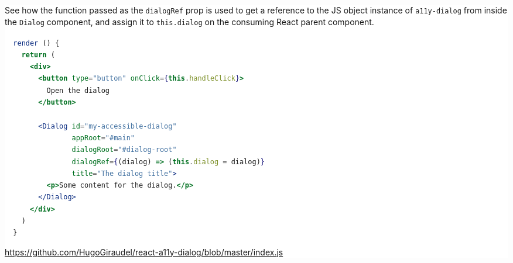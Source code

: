 See how the function passed as the `dialogRef` prop is used to get a reference to the JS object instance of `a11y-dialog` from inside the `Dialog` component, and assign it to `this.dialog` on the consuming React parent component.

```jsx
  render () {
    return (
      <div>
        <button type="button" onClick={this.handleClick}>
          Open the dialog
        </button>

        <Dialog id="my-accessible-dialog"
                appRoot="#main"
                dialogRoot="#dialog-root"
                dialogRef={(dialog) => (this.dialog = dialog)}
                title="The dialog title">
          <p>Some content for the dialog.</p>
        </Dialog>
      </div>
    )
  }
```

https://github.com/HugoGiraudel/react-a11y-dialog/blob/master/index.js
